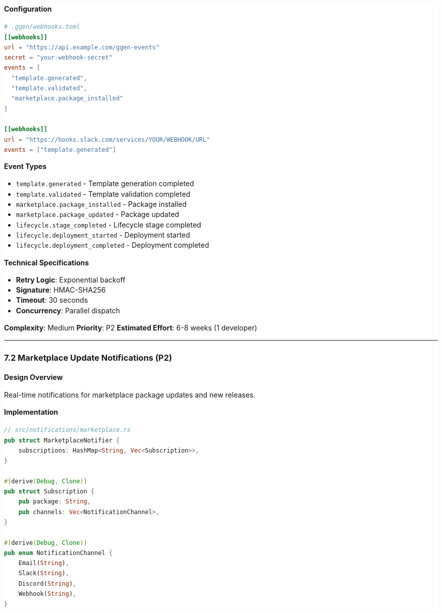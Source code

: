 **Configuration**

```toml
# .ggen/webhooks.toml
[[webhooks]]
url = "https://api.example.com/ggen-events"
secret = "your-webhook-secret"
events = [
  "template.generated",
  "template.validated",
  "marketplace.package_installed"
]

[[webhooks]]
url = "https://hooks.slack.com/services/YOUR/WEBHOOK/URL"
events = ["template.generated"]
```

**Event Types**

- `template.generated` - Template generation completed
- `template.validated` - Template validation completed
- `marketplace.package_installed` - Package installed
- `marketplace.package_updated` - Package updated
- `lifecycle.stage_completed` - Lifecycle stage completed
- `lifecycle.deployment_started` - Deployment started
- `lifecycle.deployment_completed` - Deployment completed

**Technical Specifications**

- **Retry Logic**: Exponential backoff
- **Signature**: HMAC-SHA256
- **Timeout**: 30 seconds
- **Concurrency**: Parallel dispatch

**Complexity**: Medium
**Priority**: P2
**Estimated Effort**: 6-8 weeks (1 developer)

---

### 7.2 Marketplace Update Notifications (P2)

**Design Overview**

Real-time notifications for marketplace package updates and new releases.

**Implementation**

```rust
// src/notifications/marketplace.rs
pub struct MarketplaceNotifier {
    subscriptions: HashMap<String, Vec<Subscription>>,
}

#[derive(Debug, Clone)]
pub struct Subscription {
    pub package: String,
    pub channels: Vec<NotificationChannel>,
}

#[derive(Debug, Clone)]
pub enum NotificationChannel {
    Email(String),
    Slack(String),
    Discord(String),
    Webhook(String),
}

```
